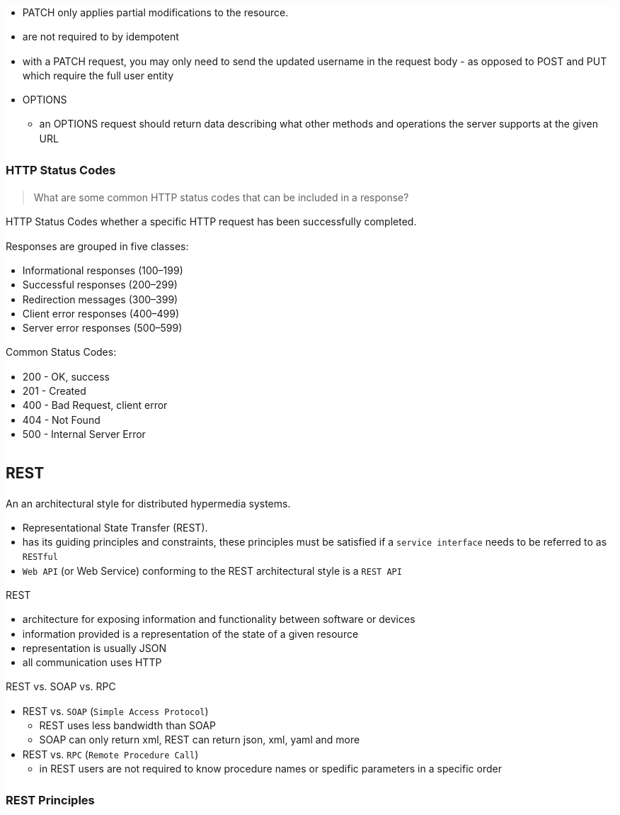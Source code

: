   - PATCH only applies partial modifications to the resource.
  - are not required to by idempotent
  - with a PATCH request, you may only need to send the updated username in the request body - as opposed to POST and PUT which require the full user entity

- OPTIONS
  - an OPTIONS request should return data describing what other methods and operations the server supports at the given URL

### HTTP Status Codes

> What are some common HTTP status codes that can be included in a response?

HTTP Status Codes whether a specific HTTP request has been successfully completed.

Responses are grouped in five classes:

- Informational responses (100–199)
- Successful responses (200–299)
- Redirection messages (300–399)
- Client error responses (400–499)
- Server error responses (500–599)

Common Status Codes:

- 200 - OK, success
- 201 - Created
- 400 - Bad Request, client error
- 404 - Not Found
- 500 - Internal Server Error


## REST

An an architectural style for distributed hypermedia systems.

- Representational State Transfer (REST).
- has its guiding principles and constraints, these principles must be satisfied if a `service interface` needs to be referred to as `RESTful`
- `Web API` (or Web Service) conforming to the REST architectural style is a `REST API`

REST

- architecture for exposing information and functionality between software or devices
- information provided is a representation of the state of a given resource
- representation is usually JSON
- all communication uses HTTP

REST vs. SOAP vs. RPC

- REST vs. `SOAP` (`Simple Access Protocol`)
  - REST uses less bandwidth than SOAP
  - SOAP can only return xml, REST can return json, xml, yaml and more
- REST vs. `RPC` (`Remote Procedure Call`)
  - in REST users are not required to know procedure names or spedific parameters in a specific order

### REST Principles
